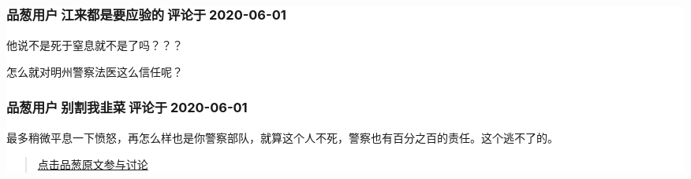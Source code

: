 ### 品葱用户 **江来都是要应验的** 评论于 2020-06-01
        
他说不是死于窒息就不是了吗？？？  
  
  
  
怎么就对明州警察法医这么信任呢？
        


            
### 品葱用户 **别割我韭菜** 评论于 2020-06-01
        
最多稍微平息一下愤怒，再怎么样也是你警察部队，就算这个人不死，警察也有百分之百的责任。这个逃不了的。
        






> [点击品葱原文参与讨论](https://pincong.rocks/article/id-19736__sort_key-agree_count__sort-DESC)

